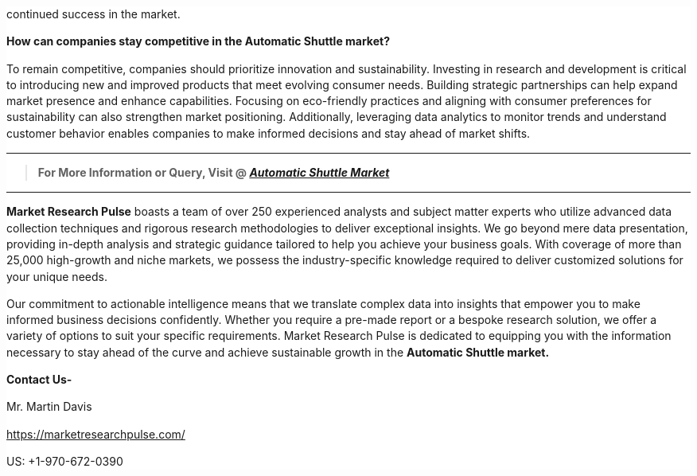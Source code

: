 continued success in the market.</p><p><strong>How can companies stay competitive in the Automatic Shuttle market?</strong></p><p>To remain competitive, companies should prioritize innovation and sustainability. Investing in research and development is critical to introducing new and improved products that meet evolving consumer needs. Building strategic partnerships can help expand market presence and enhance capabilities. Focusing on eco-friendly practices and aligning with consumer preferences for sustainability can also strengthen market positioning. Additionally, leveraging data analytics to monitor trends and understand customer behavior enables companies to make informed decisions and stay ahead of market shifts.</p><hr /><blockquote><p><strong>For More Information or Query, Visit @&nbsp;<em><a href="https://marketresearchpulse.com/report/76814/automatic-shuttle-market?utm_source=Linkedin&utm_medium=025">Automatic Shuttle Market</a></em></strong></p></blockquote><hr /><p><strong>Market Research Pulse</strong> boasts a team of over 250 experienced analysts and subject matter experts who utilize advanced data collection techniques and rigorous research methodologies to deliver exceptional insights. We go beyond mere data presentation, providing in-depth analysis and strategic guidance tailored to help you achieve your business goals. With coverage of more than 25,000 high-growth and niche markets, we possess the industry-specific knowledge required to deliver customized solutions for your unique needs.</p><p>Our commitment to actionable intelligence means that we translate complex data into insights that empower you to make informed business decisions confidently. Whether you require a pre-made report or a bespoke research solution, we offer a variety of options to suit your specific requirements. Market Research Pulse is dedicated to equipping you with the information necessary to stay ahead of the curve and achieve sustainable growth in the <strong>Automatic Shuttle market.</strong></p><p><strong>Contact Us-</strong></p><p>Mr. Martin Davis</p><p>https://marketresearchpulse.com/</p><p>US: +1-970-672-0390</p>